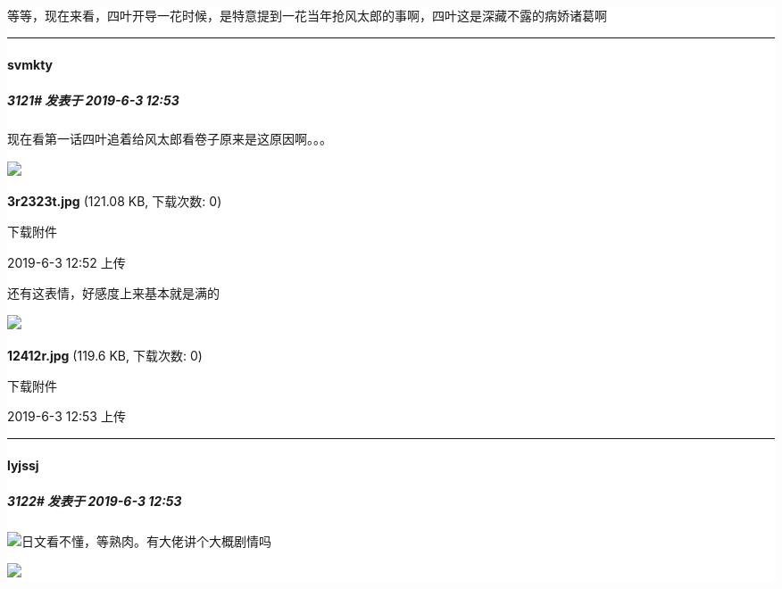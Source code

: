 


等等，现在来看，四叶开导一花时候，是特意提到一花当年抢风太郎的事啊，四叶这是深藏不露的病娇诸葛啊







-----

####  svmkty  
##### 3121#       发表于 2019-6-3 12:53




现在看第一话四叶追着给风太郎看卷子原来是这原因啊。。。


<img src="https://img.saraba1st.com/forum/201906/03/125200ebih6w22tr1n6kbh.jpg" referrerpolicy="no-referrer">


<strong>3r2323t.jpg</strong> (121.08 KB, 下载次数: 0)

下载附件

2019-6-3 12:52 上传






还有这表情，好感度上来基本就是满的

<img src="https://img.saraba1st.com/forum/201906/03/125311z0eysrrosszsrpfi.jpg" referrerpolicy="no-referrer">


<strong>12412r.jpg</strong> (119.6 KB, 下载次数: 0)

下载附件

2019-6-3 12:53 上传












-----

####  lyjssj  
##### 3122#       发表于 2019-6-3 12:53



<img src="https://static.saraba1st.com/image/smiley/face2017/009.gif" referrerpolicy="no-referrer">日文看不懂，等熟肉。有大佬讲个大概剧情吗

<img src="https://img.saraba1st.com/forum/201906/03/125054k1xel76zb7lptdbh.png" referrerpolicy="no-referrer">
